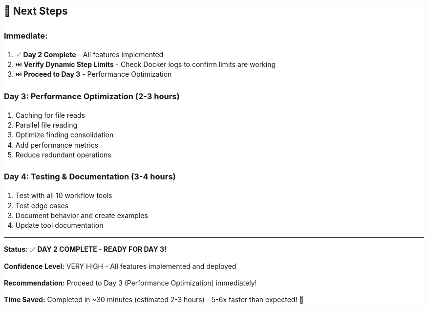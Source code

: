 
## 🎯 **Next Steps**

### **Immediate:**
1. ✅ **Day 2 Complete** - All features implemented
2. ⏭️ **Verify Dynamic Step Limits** - Check Docker logs to confirm limits are working
3. ⏭️ **Proceed to Day 3** - Performance Optimization

### **Day 3: Performance Optimization** (2-3 hours)
1. Caching for file reads
2. Parallel file reading
3. Optimize finding consolidation
4. Add performance metrics
5. Reduce redundant operations

### **Day 4: Testing & Documentation** (3-4 hours)
1. Test with all 10 workflow tools
2. Test edge cases
3. Document behavior and create examples
4. Update tool documentation

---

**Status:** ✅ **DAY 2 COMPLETE - READY FOR DAY 3!**

**Confidence Level:** VERY HIGH - All features implemented and deployed

**Recommendation:** Proceed to Day 3 (Performance Optimization) immediately!

**Time Saved:** Completed in ~30 minutes (estimated 2-3 hours) - 5-6x faster than expected! 🚀

